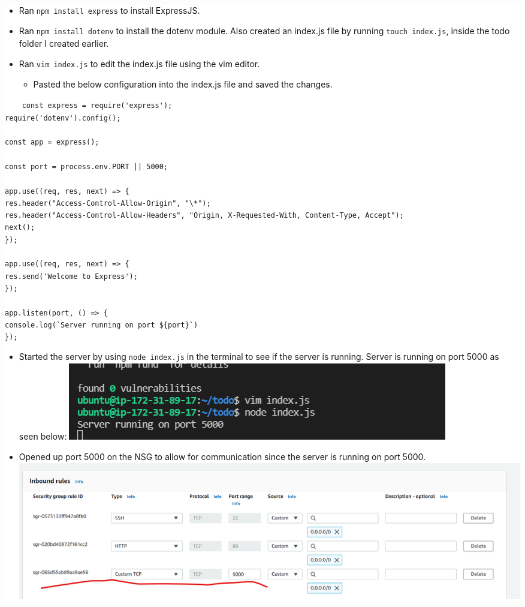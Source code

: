 - Ran `npm install express` to install ExpressJS.

- Ran `npm install dotenv` to install the dotenv module. Also created an index.js file by running `touch index.js`, inside the todo folder I created earlier.

- Ran `vim index.js` to edit the index.js file using the vim editor.
    - Pasted the below configuration into the index.js file and saved the changes.
```
    const express = require('express');
require('dotenv').config();

const app = express();

const port = process.env.PORT || 5000;

app.use((req, res, next) => {
res.header("Access-Control-Allow-Origin", "\*");
res.header("Access-Control-Allow-Headers", "Origin, X-Requested-With, Content-Type, Accept");
next();
});

app.use((req, res, next) => {
res.send('Welcome to Express');
});

app.listen(port, () => {
console.log(`Server running on port ${port}`)
});
```

- Started the server by using `node index.js` in the terminal to see if the server is running. Server is running on port 5000 as seen below:
![nodeindex](images/nodeindex.png)

- Opened up port 5000 on the NSG to allow for communication since the server is running on port 5000.
![inbound](images/inbound.png)
